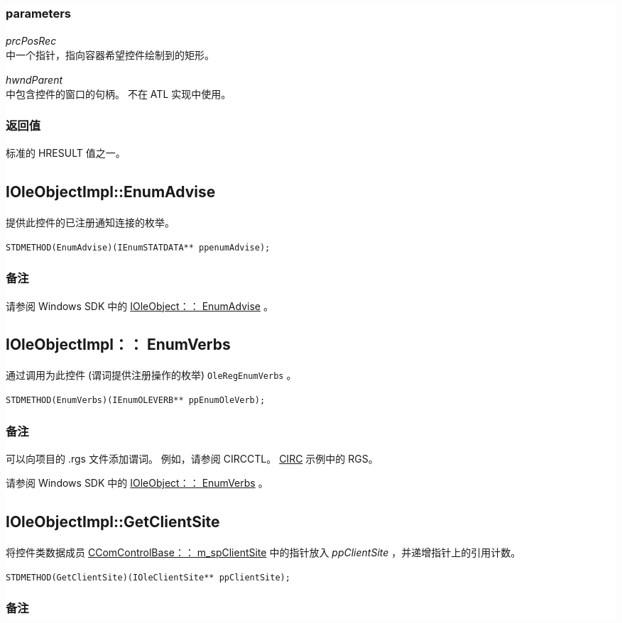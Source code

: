 ### <a name="parameters"></a>parameters

*prcPosRec*<br/>
中一个指针，指向容器希望控件绘制到的矩形。

*hwndParent*<br/>
中包含控件的窗口的句柄。 不在 ATL 实现中使用。

### <a name="return-value"></a>返回值

标准的 HRESULT 值之一。

## <a name="ioleobjectimplenumadvise"></a><a name="enumadvise"></a> IOleObjectImpl::EnumAdvise

提供此控件的已注册通知连接的枚举。

```
STDMETHOD(EnumAdvise)(IEnumSTATDATA** ppenumAdvise);
```

### <a name="remarks"></a>备注

请参阅 Windows SDK 中的 [IOleObject：： EnumAdvise](/windows/win32/api/oleidl/nf-oleidl-ioleobject-enumadvise) 。

## <a name="ioleobjectimplenumverbs"></a><a name="enumverbs"></a> IOleObjectImpl：： EnumVerbs

通过调用为此控件 (谓词提供注册操作的枚举) `OleRegEnumVerbs` 。

```
STDMETHOD(EnumVerbs)(IEnumOLEVERB** ppEnumOleVerb);
```

### <a name="remarks"></a>备注

可以向项目的 .rgs 文件添加谓词。 例如，请参阅 CIRCCTL。 [CIRC](../../overview/visual-cpp-samples.md) 示例中的 RGS。

请参阅 Windows SDK 中的 [IOleObject：： EnumVerbs](/windows/win32/api/oleidl/nf-oleidl-ioleobject-enumverbs) 。

## <a name="ioleobjectimplgetclientsite"></a><a name="getclientsite"></a> IOleObjectImpl::GetClientSite

将控件类数据成员 [CComControlBase：： m_spClientSite](../../atl/reference/ccomcontrolbase-class.md#m_spclientsite) 中的指针放入 *ppClientSite* ，并递增指针上的引用计数。

```
STDMETHOD(GetClientSite)(IOleClientSite** ppClientSite);
```

### <a name="remarks"></a>备注
